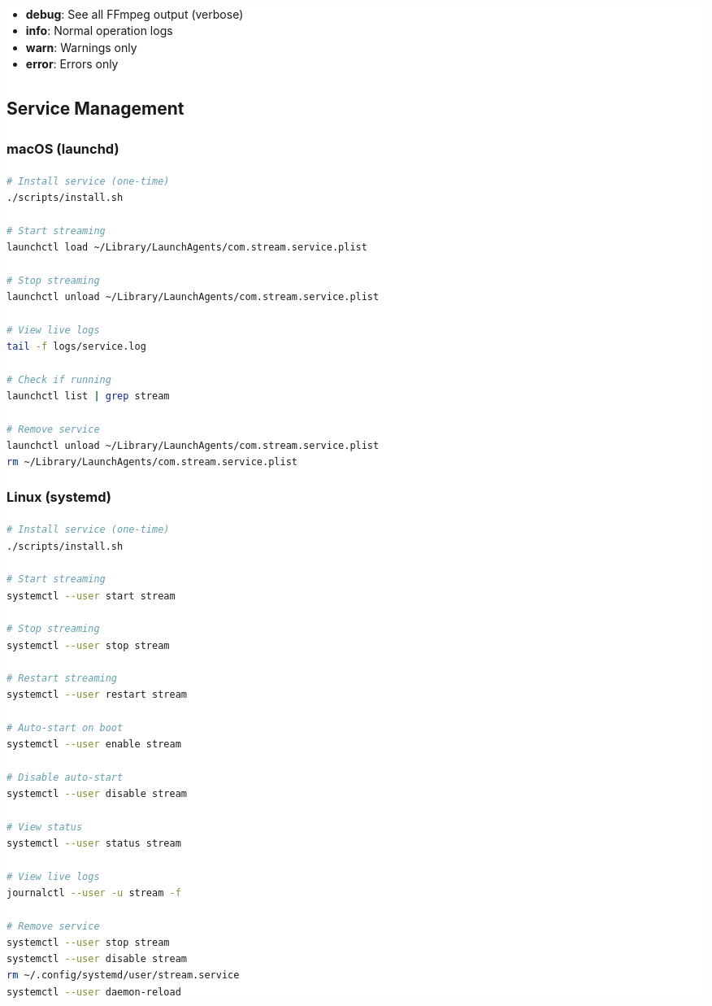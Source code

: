 - **debug**: See all FFmpeg output (verbose)
- **info**: Normal operation logs
- **warn**: Warnings only
- **error**: Errors only

## Service Management

### macOS (launchd)

```bash
# Install service (one-time)
./scripts/install.sh

# Start streaming
launchctl load ~/Library/LaunchAgents/com.stream.service.plist

# Stop streaming
launchctl unload ~/Library/LaunchAgents/com.stream.service.plist

# View live logs
tail -f logs/service.log

# Check if running
launchctl list | grep stream

# Remove service
launchctl unload ~/Library/LaunchAgents/com.stream.service.plist
rm ~/Library/LaunchAgents/com.stream.service.plist
```

### Linux (systemd)

```bash
# Install service (one-time)
./scripts/install.sh

# Start streaming
systemctl --user start stream

# Stop streaming
systemctl --user stop stream

# Restart streaming
systemctl --user restart stream

# Auto-start on boot
systemctl --user enable stream

# Disable auto-start
systemctl --user disable stream

# View status
systemctl --user status stream

# View live logs
journalctl --user -u stream -f

# Remove service
systemctl --user stop stream
systemctl --user disable stream
rm ~/.config/systemd/user/stream.service
systemctl --user daemon-reload
```
